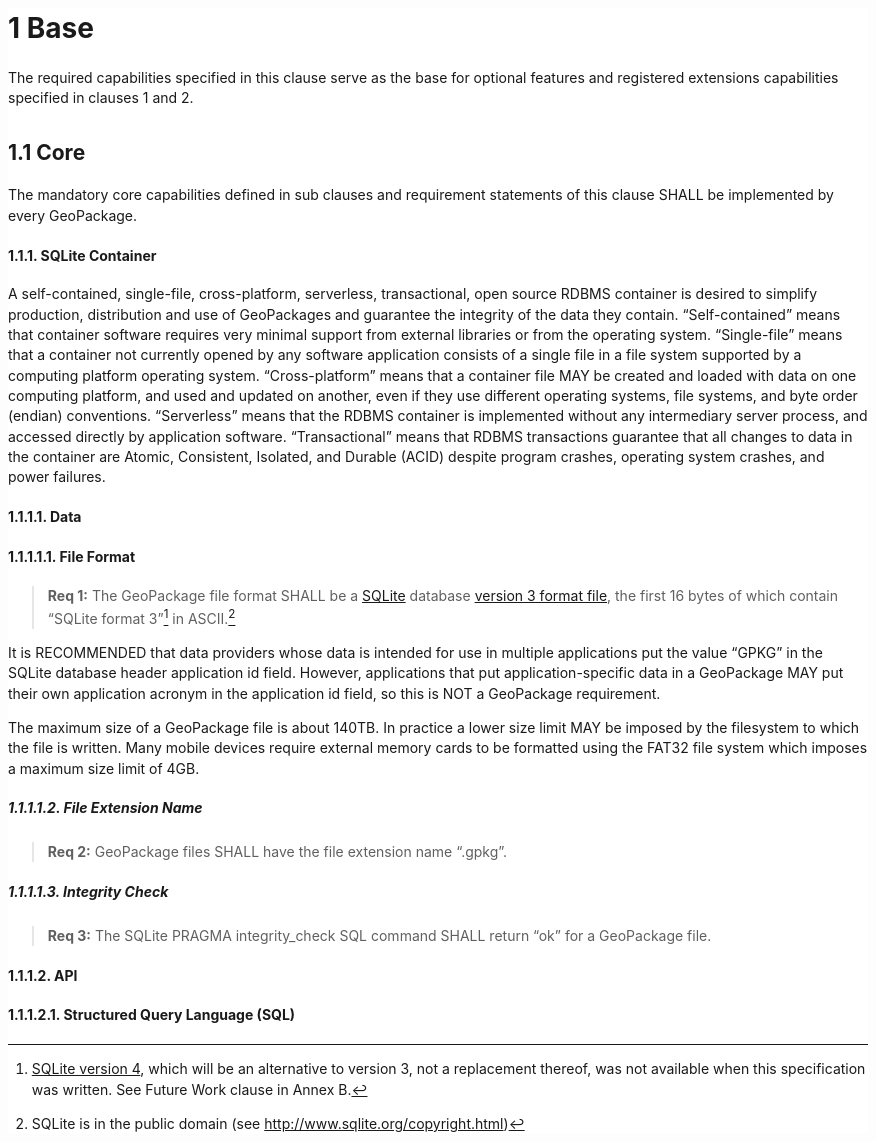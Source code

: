 # 1 Base

The required capabilities specified in this clause serve as the base for
optional features and registered extensions capabilities specified in clauses 1
and 2.

## 1.1 Core

The mandatory core capabilities defined in sub clauses and requirement statements of this clause SHALL be implemented by every GeoPackage.

#### 1.1.1. SQLite Container

A self-contained, single-file, cross-platform, serverless, transactional, open source RDBMS
container is desired to simplify production, distribution and use of GeoPackages and guarantee the
integrity of the data they contain. “Self-contained” means that container software requires very
minimal support from external libraries or from the operating system. “Single-file” means that a
container not currently opened by any software application consists of a single file in a file
system supported by a computing platform operating system. “Cross-platform” means that a container
file MAY be created and loaded with data on one computing platform, and used and updated on another,
even if they use different operating systems, file systems, and byte order (endian) conventions.
“Serverless” means that the RDBMS container is implemented without any intermediary server process,
and accessed directly by application software. “Transactional” means that RDBMS transactions
guarantee that all changes to data in the container are Atomic, Consistent, Isolated, and Durable
(ACID) despite program crashes, operating system crashes, and power failures.

#### 1.1.1.1. Data
#### 1.1.1.1.1. File Format

> **Req 1:** The GeoPackage file format SHALL be a [SQLite](http://www.sqlite.org/) database [version 3 format file](http://sqlite.org/fileformat2.html), the first 16 bytes of which contain “SQLite format 3”[^1] in ASCII.[^2]

It is RECOMMENDED that data providers whose data is intended for use in multiple applications put
the value “GPKG” in the SQLite database header application id field. However, applications that put
application-specific data in a GeoPackage MAY put their own application acronym in the application
id field, so this is NOT a GeoPackage requirement.

The maximum size of a GeoPackage file is about 140TB. In practice a lower size limit MAY be imposed
by the filesystem to which the file is written. Many mobile devices require external memory cards to
be formatted using the FAT32 file system which imposes a maximum size limit of 4GB.

##### 1.1.1.1.2. File Extension Name

> **Req 2:** GeoPackage files SHALL have the file extension name “.gpkg”.

##### 1.1.1.1.3. Integrity Check

> **Req 3:** The SQLite PRAGMA integrity_check SQL command SHALL return “ok” for a GeoPackage file. 

#### 1.1.1.2. API
#### 1.1.1.2.1. Structured Query Language (SQL)


[^1]: [SQLite version 4](http://sqlite.org/src4/doc/trunk/www/design.wiki), which will be an alternative to version 3, not a replacement thereof, was not available when this specification was written. See Future Work clause in Annex B.
[^2]: SQLite is in the public domain (see http://www.sqlite.org/copyright.html)
[^3]: New applications should use the [latest available](http://www.sqlite.org/download.html) SQLite version software
[^4]: The following statement selects an ISO 8601timestamp value using the SQLite strftime function: `SELECT (strftime('%Y-%m-%dT%H:%M:%fZ','now'))`.